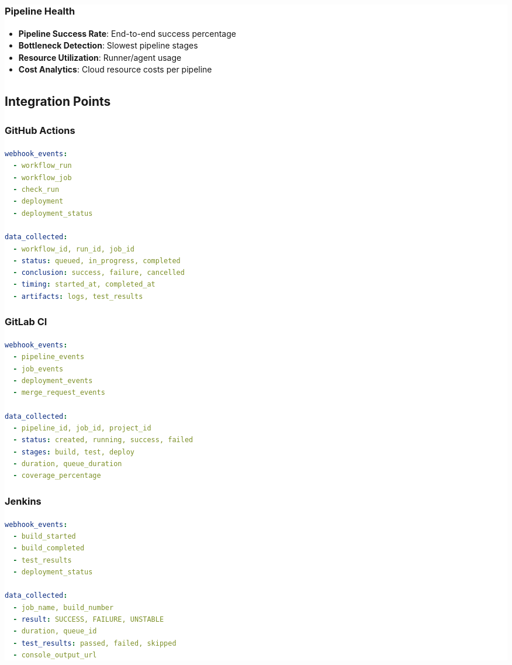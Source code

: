 ### Pipeline Health
- **Pipeline Success Rate**: End-to-end success percentage
- **Bottleneck Detection**: Slowest pipeline stages
- **Resource Utilization**: Runner/agent usage
- **Cost Analytics**: Cloud resource costs per pipeline

## Integration Points

### GitHub Actions
```yaml
webhook_events:
  - workflow_run
  - workflow_job
  - check_run
  - deployment
  - deployment_status

data_collected:
  - workflow_id, run_id, job_id
  - status: queued, in_progress, completed
  - conclusion: success, failure, cancelled
  - timing: started_at, completed_at
  - artifacts: logs, test_results
```

### GitLab CI
```yaml
webhook_events:
  - pipeline_events
  - job_events
  - deployment_events
  - merge_request_events

data_collected:
  - pipeline_id, job_id, project_id
  - status: created, running, success, failed
  - stages: build, test, deploy
  - duration, queue_duration
  - coverage_percentage
```

### Jenkins
```yaml
webhook_events:
  - build_started
  - build_completed
  - test_results
  - deployment_status

data_collected:
  - job_name, build_number
  - result: SUCCESS, FAILURE, UNSTABLE
  - duration, queue_id
  - test_results: passed, failed, skipped
  - console_output_url
```
